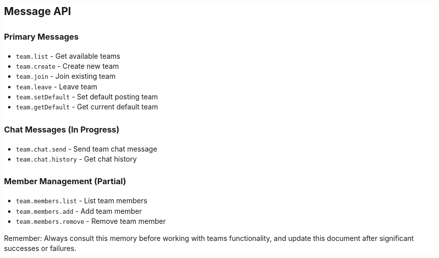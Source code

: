 ## Message API

### Primary Messages
- `team.list` - Get available teams
- `team.create` - Create new team
- `team.join` - Join existing team  
- `team.leave` - Leave team
- `team.setDefault` - Set default posting team
- `team.getDefault` - Get current default team

### Chat Messages (In Progress)
- `team.chat.send` - Send team chat message
- `team.chat.history` - Get chat history

### Member Management (Partial)
- `team.members.list` - List team members
- `team.members.add` - Add team member
- `team.members.remove` - Remove team member

Remember: Always consult this memory before working with teams functionality, and update this document after significant successes or failures.